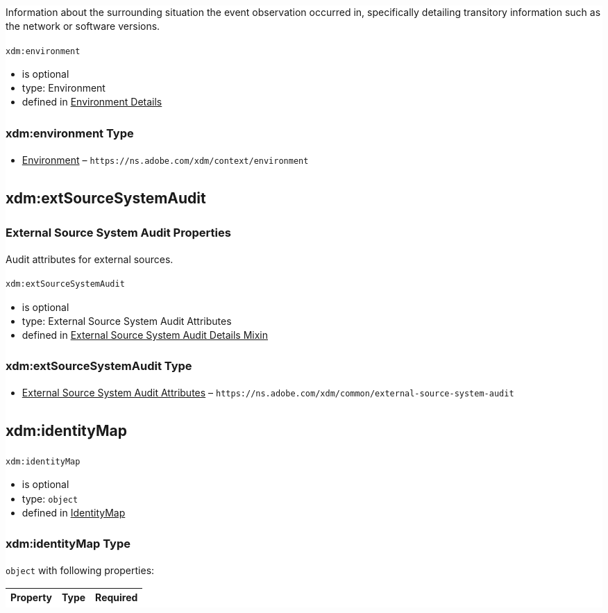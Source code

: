 Information about the surrounding situation the event observation occurred in, specifically detailing transitory information such as the network or software versions.

`xdm:environment`
* is optional
* type: Environment
* defined in [Environment Details](../fieldgroups/experience-event/experienceevent-environment-details.schema.md#xdmenvironment)

### xdm:environment Type


* [Environment](../datatypes/environment.schema.md) – `https://ns.adobe.com/xdm/context/environment`





## xdm:extSourceSystemAudit
### External Source System Audit Properties

Audit attributes for external sources.

`xdm:extSourceSystemAudit`
* is optional
* type: External Source System Audit Attributes
* defined in [External Source System Audit Details Mixin](../fieldgroups/shared/external-source-system-audit-details.schema.md#xdmextsourcesystemaudit)

### xdm:extSourceSystemAudit Type


* [External Source System Audit Attributes](../datatypes/auditing/external-source-system-audit.schema.md) – `https://ns.adobe.com/xdm/common/external-source-system-audit`





## xdm:identityMap


`xdm:identityMap`
* is optional
* type: `object`
* defined in [IdentityMap](../fieldgroups/shared/identitymap.schema.md#xdmidentitymap)

### xdm:identityMap Type


`object` with following properties:


| Property | Type | Required |
|----------|------|----------|


